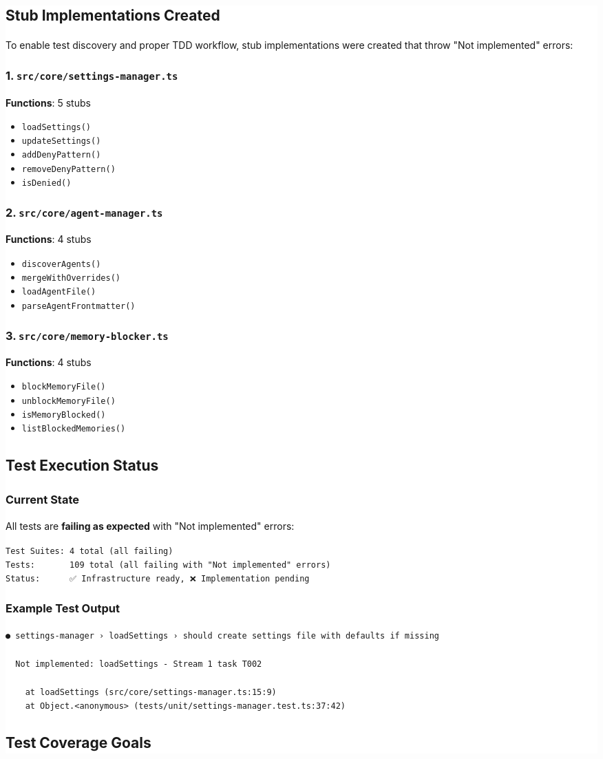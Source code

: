 ## Stub Implementations Created

To enable test discovery and proper TDD workflow, stub implementations were created that throw "Not implemented" errors:

### 1. `src/core/settings-manager.ts`
**Functions**: 5 stubs
- `loadSettings()`
- `updateSettings()`
- `addDenyPattern()`
- `removeDenyPattern()`
- `isDenied()`

### 2. `src/core/agent-manager.ts`
**Functions**: 4 stubs
- `discoverAgents()`
- `mergeWithOverrides()`
- `loadAgentFile()`
- `parseAgentFrontmatter()`

### 3. `src/core/memory-blocker.ts`
**Functions**: 4 stubs
- `blockMemoryFile()`
- `unblockMemoryFile()`
- `isMemoryBlocked()`
- `listBlockedMemories()`

## Test Execution Status

### Current State
All tests are **failing as expected** with "Not implemented" errors:

```
Test Suites: 4 total (all failing)
Tests:       109 total (all failing with "Not implemented" errors)
Status:      ✅ Infrastructure ready, ❌ Implementation pending
```

### Example Test Output
```
● settings-manager › loadSettings › should create settings file with defaults if missing

  Not implemented: loadSettings - Stream 1 task T002

    at loadSettings (src/core/settings-manager.ts:15:9)
    at Object.<anonymous> (tests/unit/settings-manager.test.ts:37:42)
```

## Test Coverage Goals
